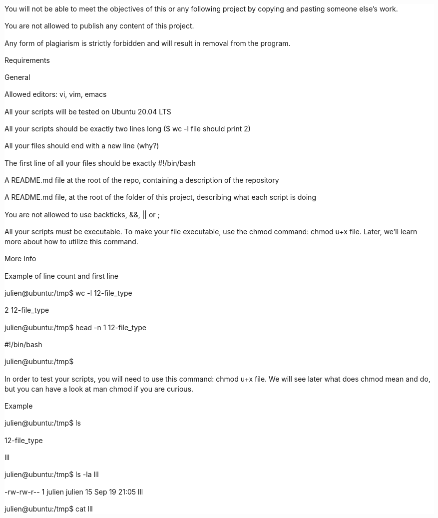 You will not be able to meet the objectives of this or any following project by copying and pasting someone else’s work.

You are not allowed to publish any content of this project.

Any form of plagiarism is strictly forbidden and will result in removal from the program.

Requirements

General

Allowed editors: vi, vim, emacs

All your scripts will be tested on Ubuntu 20.04 LTS

All your scripts should be exactly two lines long ($ wc -l file should print 2)

All your files should end with a new line (why?)

The first line of all your files should be exactly #!/bin/bash

A README.md file at the root of the repo, containing a description of the repository

A README.md file, at the root of the folder of this project, describing what each script is doing

You are not allowed to use backticks, &&, || or ;

All your scripts must be executable. To make your file executable, use the chmod command: chmod u+x file. Later, we’ll learn more about how to utilize this command.

More Info

Example of line count and first line



julien@ubuntu:/tmp$ wc -l 12-file_type 

2 12-file_type

julien@ubuntu:/tmp$ head -n 1 12-file_type 

#!/bin/bash

julien@ubuntu:/tmp$ 

In order to test your scripts, you will need to use this command: chmod u+x file. We will see later what does chmod mean and do, but you can have a look at man chmod if you are curious.



Example



julien@ubuntu:/tmp$ ls

12-file_type

lll

julien@ubuntu:/tmp$ ls -la lll

-rw-rw-r-- 1 julien julien 15 Sep 19 21:05 lll

julien@ubuntu:/tmp$ cat lll
